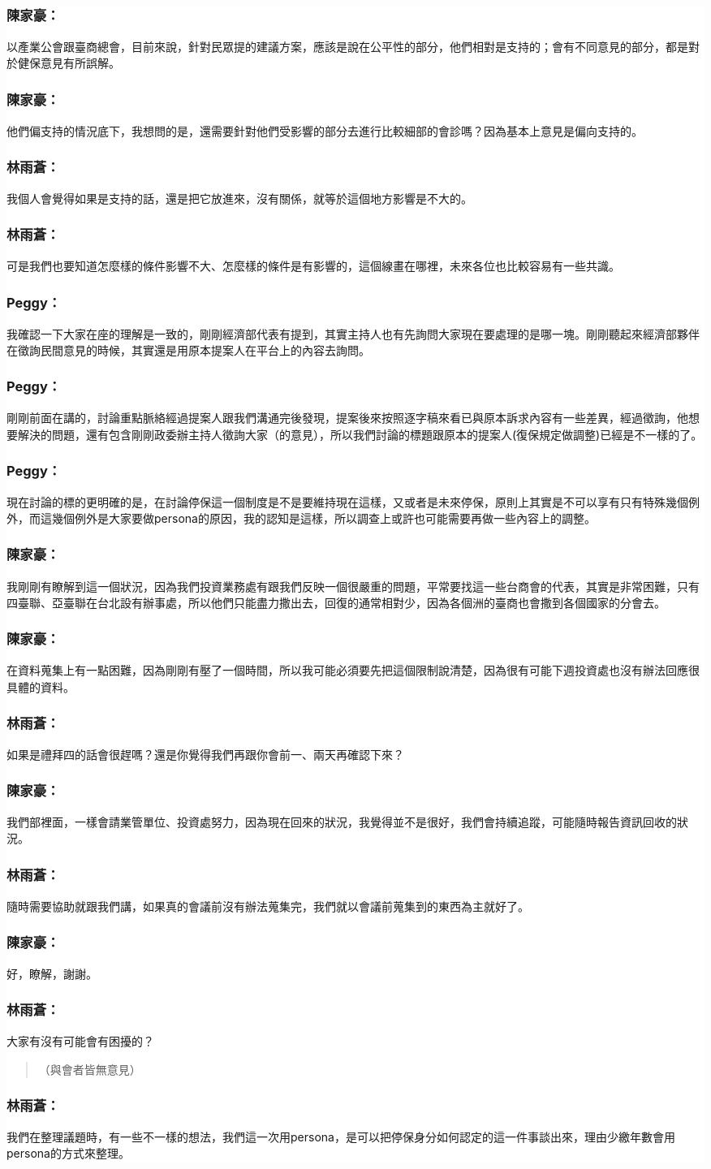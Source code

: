 ### 陳家豪：
以產業公會跟臺商總會，目前來說，針對民眾提的建議方案，應該是說在公平性的部分，他們相對是支持的；會有不同意見的部分，都是對於健保意見有所誤解。

### 陳家豪：
他們偏支持的情況底下，我想問的是，還需要針對他們受影響的部分去進行比較細部的會診嗎？因為基本上意見是偏向支持的。

### 林雨蒼：
我個人會覺得如果是支持的話，還是把它放進來，沒有關係，就等於這個地方影響是不大的。

### 林雨蒼：
可是我們也要知道怎麼樣的條件影響不大、怎麼樣的條件是有影響的，這個線畫在哪裡，未來各位也比較容易有一些共識。

### Peggy：
我確認一下大家在座的理解是一致的，剛剛經濟部代表有提到，其實主持人也有先詢問大家現在要處理的是哪一塊。剛剛聽起來經濟部夥伴在徵詢民間意見的時候，其實還是用原本提案人在平台上的內容去詢問。

### Peggy：
剛剛前面在講的，討論重點脈絡經過提案人跟我們溝通完後發現，提案後來按照逐字稿來看已與原本訴求內容有一些差異，經過徵詢，他想要解決的問題，還有包含剛剛政委辦主持人徵詢大家（的意見），所以我們討論的標題跟原本的提案人(復保規定做調整)已經是不一樣的了。

### Peggy：
現在討論的標的更明確的是，在討論停保這一個制度是不是要維持現在這樣，又或者是未來停保，原則上其實是不可以享有只有特殊幾個例外，而這幾個例外是大家要做persona的原因，我的認知是這樣，所以調查上或許也可能需要再做一些內容上的調整。

### 陳家豪：
我剛剛有瞭解到這一個狀況，因為我們投資業務處有跟我們反映一個很嚴重的問題，平常要找這一些台商會的代表，其實是非常困難，只有四臺聯、亞臺聯在台北設有辦事處，所以他們只能盡力撒出去，回復的通常相對少，因為各個洲的臺商也會撒到各個國家的分會去。

### 陳家豪：
在資料蒐集上有一點困難，因為剛剛有壓了一個時間，所以我可能必須要先把這個限制說清楚，因為很有可能下週投資處也沒有辦法回應很具體的資料。

### 林雨蒼：
如果是禮拜四的話會很趕嗎？還是你覺得我們再跟你會前一、兩天再確認下來？

### 陳家豪：
我們部裡面，一樣會請業管單位、投資處努力，因為現在回來的狀況，我覺得並不是很好，我們會持續追蹤，可能隨時報告資訊回收的狀況。

### 林雨蒼：
隨時需要協助就跟我們講，如果真的會議前沒有辦法蒐集完，我們就以會議前蒐集到的東西為主就好了。

### 陳家豪：
好，瞭解，謝謝。

### 林雨蒼：
大家有沒有可能會有困擾的？

> （與會者皆無意見）

### 林雨蒼：
我們在整理議題時，有一些不一樣的想法，我們這一次用persona，是可以把停保身分如何認定的這一件事談出來，理由少繳年數會用persona的方式來整理。
